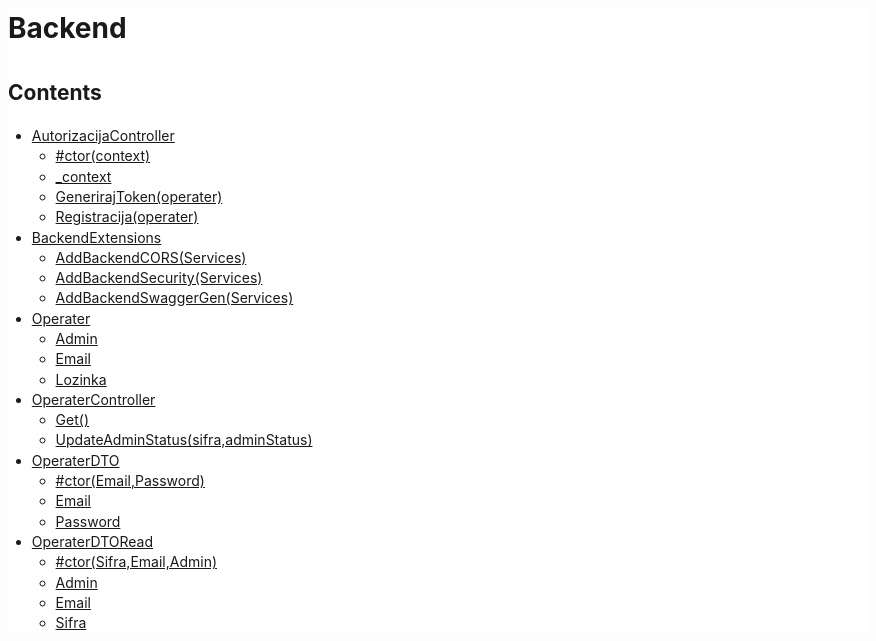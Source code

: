 <a name='assembly'></a>
# Backend

## Contents

- [AutorizacijaController](#T-Backend-Controllers-AutorizacijaController 'Backend.Controllers.AutorizacijaController')
  - [#ctor(context)](#M-Backend-Controllers-AutorizacijaController-#ctor-Backend-Data-BackendContext- 'Backend.Controllers.AutorizacijaController.#ctor(Backend.Data.BackendContext)')
  - [_context](#F-Backend-Controllers-AutorizacijaController-_context 'Backend.Controllers.AutorizacijaController._context')
  - [GenerirajToken(operater)](#M-Backend-Controllers-AutorizacijaController-GenerirajToken-Backend-Models-DTO-OperaterDTO- 'Backend.Controllers.AutorizacijaController.GenerirajToken(Backend.Models.DTO.OperaterDTO)')
  - [Registracija(operater)](#M-Backend-Controllers-AutorizacijaController-Registracija-Backend-Models-DTO-OperaterDTO- 'Backend.Controllers.AutorizacijaController.Registracija(Backend.Models.DTO.OperaterDTO)')
- [BackendExtensions](#T-Backend-Extensions-BackendExtensions 'Backend.Extensions.BackendExtensions')
  - [AddBackendCORS(Services)](#M-Backend-Extensions-BackendExtensions-AddBackendCORS-Microsoft-Extensions-DependencyInjection-IServiceCollection- 'Backend.Extensions.BackendExtensions.AddBackendCORS(Microsoft.Extensions.DependencyInjection.IServiceCollection)')
  - [AddBackendSecurity(Services)](#M-Backend-Extensions-BackendExtensions-AddBackendSecurity-Microsoft-Extensions-DependencyInjection-IServiceCollection- 'Backend.Extensions.BackendExtensions.AddBackendSecurity(Microsoft.Extensions.DependencyInjection.IServiceCollection)')
  - [AddBackendSwaggerGen(Services)](#M-Backend-Extensions-BackendExtensions-AddBackendSwaggerGen-Microsoft-Extensions-DependencyInjection-IServiceCollection- 'Backend.Extensions.BackendExtensions.AddBackendSwaggerGen(Microsoft.Extensions.DependencyInjection.IServiceCollection)')
- [Operater](#T-Backend-Models-Operater 'Backend.Models.Operater')
  - [Admin](#P-Backend-Models-Operater-Admin 'Backend.Models.Operater.Admin')
  - [Email](#P-Backend-Models-Operater-Email 'Backend.Models.Operater.Email')
  - [Lozinka](#P-Backend-Models-Operater-Lozinka 'Backend.Models.Operater.Lozinka')
- [OperaterController](#T-Backend-Controllers-OperaterController 'Backend.Controllers.OperaterController')
  - [Get()](#M-Backend-Controllers-OperaterController-Get 'Backend.Controllers.OperaterController.Get')
  - [UpdateAdminStatus(sifra,adminStatus)](#M-Backend-Controllers-OperaterController-UpdateAdminStatus-System-Int32,System-Text-Json-JsonElement- 'Backend.Controllers.OperaterController.UpdateAdminStatus(System.Int32,System.Text.Json.JsonElement)')
- [OperaterDTO](#T-Backend-Models-DTO-OperaterDTO 'Backend.Models.DTO.OperaterDTO')
  - [#ctor(Email,Password)](#M-Backend-Models-DTO-OperaterDTO-#ctor-System-String,System-String- 'Backend.Models.DTO.OperaterDTO.#ctor(System.String,System.String)')
  - [Email](#P-Backend-Models-DTO-OperaterDTO-Email 'Backend.Models.DTO.OperaterDTO.Email')
  - [Password](#P-Backend-Models-DTO-OperaterDTO-Password 'Backend.Models.DTO.OperaterDTO.Password')
- [OperaterDTORead](#T-Backend-Models-DTO-OperaterDTORead 'Backend.Models.DTO.OperaterDTORead')
  - [#ctor(Sifra,Email,Admin)](#M-Backend-Models-DTO-OperaterDTORead-#ctor-System-Int32,System-String,System-Boolean- 'Backend.Models.DTO.OperaterDTORead.#ctor(System.Int32,System.String,System.Boolean)')
  - [Admin](#P-Backend-Models-DTO-OperaterDTORead-Admin 'Backend.Models.DTO.OperaterDTORead.Admin')
  - [Email](#P-Backend-Models-DTO-OperaterDTORead-Email 'Backend.Models.DTO.OperaterDTORead.Email')
  - [Sifra](#P-Backend-Models-DTO-OperaterDTORead-Sifra 'Backend.Models.DTO.OperaterDTORead.Sifra')
